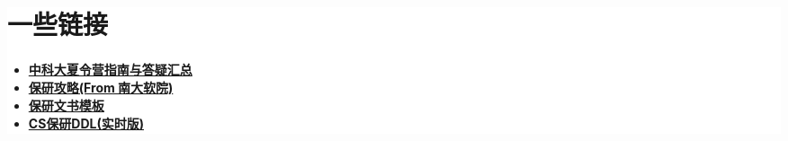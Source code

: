 </center>

# 一些链接 
* [**中科大夏令营指南与答疑汇总**](https://ustc.gleamoe.com/guide/notification.html)
* [**保研攻略(From 南大软院)**](https://postgraduate-recommendation.readthedocs.io/zh-cn/latest/index.html#)
* [**保研文书模板**](https://zhuanlan.zhihu.com/p/615923570)
* [**CS保研DDL(实时版)**](https://cs-baoyan.github.io/cs-baoyan-ddl/)